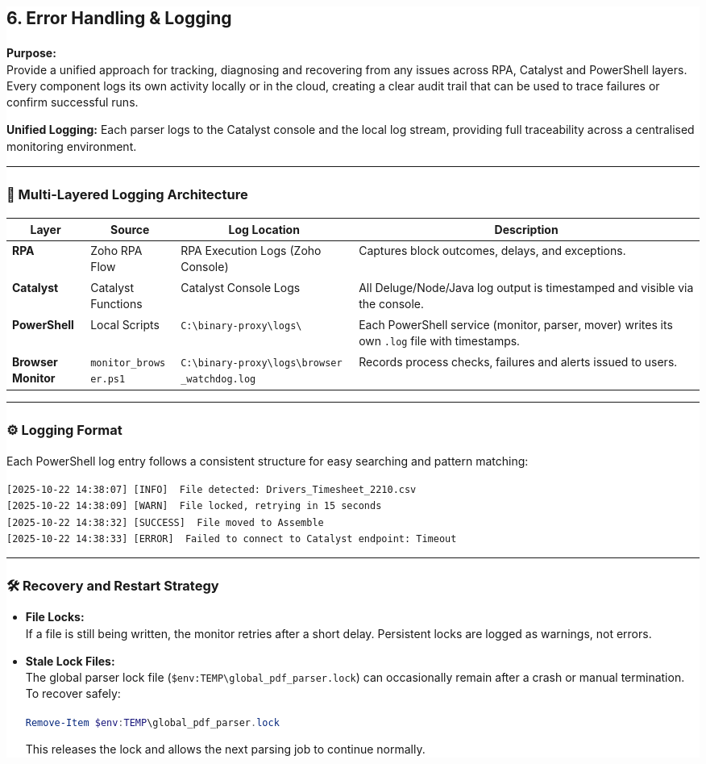
## 6. Error Handling & Logging  

**Purpose:**  
Provide a unified approach for tracking, diagnosing and recovering from any issues across RPA, Catalyst and PowerShell layers. Every component logs its own activity locally or in the cloud, creating a clear audit trail that can be used to trace failures or confirm successful runs.  

**Unified Logging:** Each parser logs to the Catalyst console and the local log stream, providing full traceability across a centralised monitoring environment.

---

### 🧩 Multi-Layered Logging Architecture  

| Layer | Source | Log Location | Description |
|-------|---------|---------------|--------------|
| **RPA** | Zoho RPA Flow | RPA Execution Logs (Zoho Console) | Captures block outcomes, delays, and exceptions. |
| **Catalyst** | Catalyst Functions | Catalyst Console Logs | All Deluge/Node/Java log output is timestamped and visible via the console. |
| **PowerShell** | Local Scripts | `C:\binary-proxy\logs\` | Each PowerShell service (monitor, parser, mover) writes its own `.log` file with timestamps. |
| **Browser Monitor** | `monitor_browser.ps1` | `C:\binary-proxy\logs\browser_watchdog.log` | Records process checks, failures and alerts issued to users. |

---

### ⚙️ Logging Format  

Each PowerShell log entry follows a consistent structure for easy searching and pattern matching:  

```
[2025-10-22 14:38:07] [INFO]  File detected: Drivers_Timesheet_2210.csv
[2025-10-22 14:38:09] [WARN]  File locked, retrying in 15 seconds
[2025-10-22 14:38:32] [SUCCESS]  File moved to Assemble
[2025-10-22 14:38:33] [ERROR]  Failed to connect to Catalyst endpoint: Timeout
```

---

### 🛠️ Recovery and Restart Strategy  

- **File Locks:**  
  If a file is still being written, the monitor retries after a short delay. Persistent locks are logged as warnings, not errors.  

- **Stale Lock Files:**  
  The global parser lock file (`$env:TEMP\global_pdf_parser.lock`) can occasionally remain after a crash or manual termination.  
  To recover safely:  
  ```powershell
  Remove-Item $env:TEMP\global_pdf_parser.lock
  ```
  This releases the lock and allows the next parsing job to continue normally.  
